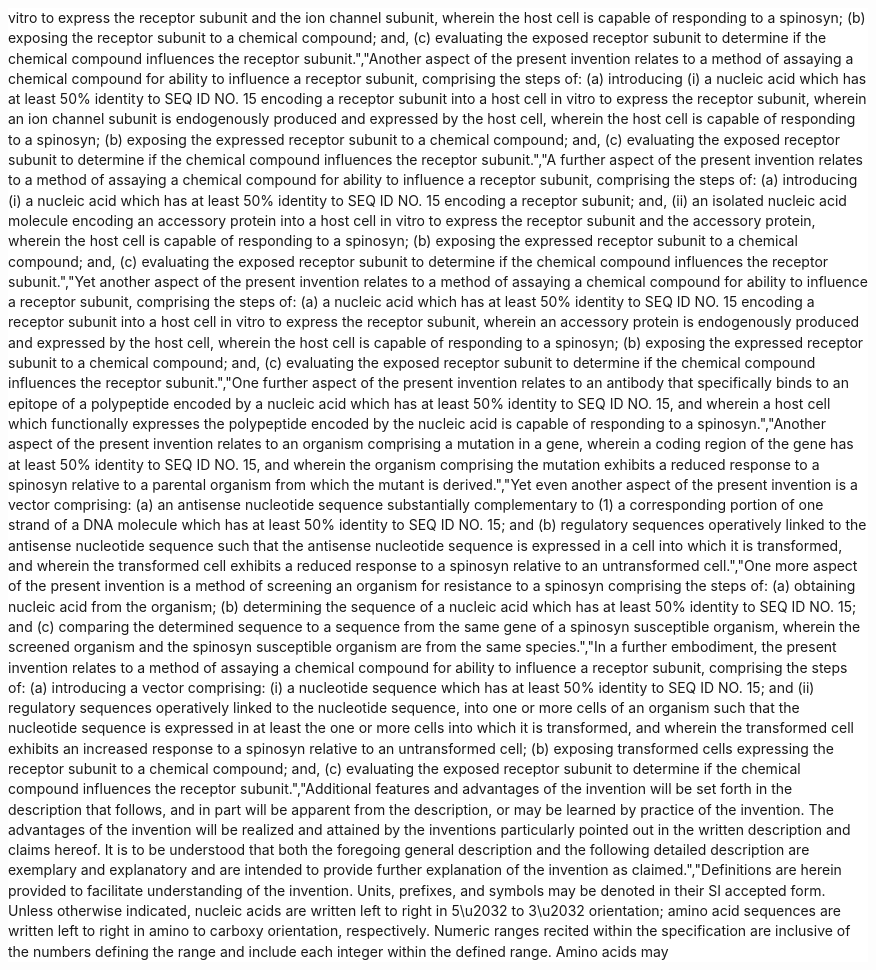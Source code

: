 vitro to express the receptor subunit and the ion channel subunit, wherein the host cell is capable of responding to a spinosyn; (b) exposing the receptor subunit to a chemical compound; and, (c) evaluating the exposed receptor subunit to determine if the chemical compound influences the receptor subunit.","Another aspect of the present invention relates to a method of assaying a chemical compound for ability to influence a receptor subunit, comprising the steps of: (a) introducing (i) a nucleic acid which has at least 50% identity to SEQ ID NO. 15 encoding a receptor subunit into a host cell in vitro to express the receptor subunit, wherein an ion channel subunit is endogenously produced and expressed by the host cell, wherein the host cell is capable of responding to a spinosyn; (b) exposing the expressed receptor subunit to a chemical compound; and, (c) evaluating the exposed receptor subunit to determine if the chemical compound influences the receptor subunit.","A further aspect of the present invention relates to a method of assaying a chemical compound for ability to influence a receptor subunit, comprising the steps of: (a) introducing (i) a nucleic acid which has at least 50% identity to SEQ ID NO. 15 encoding a receptor subunit; and, (ii) an isolated nucleic acid molecule encoding an accessory protein into a host cell in vitro to express the receptor subunit and the accessory protein, wherein the host cell is capable of responding to a spinosyn; (b) exposing the expressed receptor subunit to a chemical compound; and, (c) evaluating the exposed receptor subunit to determine if the chemical compound influences the receptor subunit.","Yet another aspect of the present invention relates to a method of assaying a chemical compound for ability to influence a receptor subunit, comprising the steps of: (a) a nucleic acid which has at least 50% identity to SEQ ID NO. 15 encoding a receptor subunit into a host cell in vitro to express the receptor subunit, wherein an accessory protein is endogenously produced and expressed by the host cell, wherein the host cell is capable of responding to a spinosyn; (b) exposing the expressed receptor subunit to a chemical compound; and, (c) evaluating the exposed receptor subunit to determine if the chemical compound influences the receptor subunit.","One further aspect of the present invention relates to an antibody that specifically binds to an epitope of a polypeptide encoded by a nucleic acid which has at least 50% identity to SEQ ID NO. 15, and wherein a host cell which functionally expresses the polypeptide encoded by the nucleic acid is capable of responding to a spinosyn.","Another aspect of the present invention relates to an organism comprising a mutation in a gene, wherein a coding region of the gene has at least 50% identity to SEQ ID NO. 15, and wherein the organism comprising the mutation exhibits a reduced response to a spinosyn relative to a parental organism from which the mutant is derived.","Yet even another aspect of the present invention is a vector comprising: (a) an antisense nucleotide sequence substantially complementary to (1) a corresponding portion of one strand of a DNA molecule which has at least 50% identity to SEQ ID NO. 15; and (b) regulatory sequences operatively linked to the antisense nucleotide sequence such that the antisense nucleotide sequence is expressed in a cell into which it is transformed, and wherein the transformed cell exhibits a reduced response to a spinosyn relative to an untransformed cell.","One more aspect of the present invention is a method of screening an organism for resistance to a spinosyn comprising the steps of: (a) obtaining nucleic acid from the organism; (b) determining the sequence of a nucleic acid which has at least 50% identity to SEQ ID NO. 15; and (c) comparing the determined sequence to a sequence from the same gene of a spinosyn susceptible organism, wherein the screened organism and the spinosyn susceptible organism are from the same species.","In a further embodiment, the present invention relates to a method of assaying a chemical compound for ability to influence a receptor subunit, comprising the steps of: (a) introducing a vector comprising: (i) a nucleotide sequence which has at least 50% identity to SEQ ID NO. 15; and (ii) regulatory sequences operatively linked to the nucleotide sequence, into one or more cells of an organism such that the nucleotide sequence is expressed in at least the one or more cells into which it is transformed, and wherein the transformed cell exhibits an increased response to a spinosyn relative to an untransformed cell; (b) exposing transformed cells expressing the receptor subunit to a chemical compound; and, (c) evaluating the exposed receptor subunit to determine if the chemical compound influences the receptor subunit.","Additional features and advantages of the invention will be set forth in the description that follows, and in part will be apparent from the description, or may be learned by practice of the invention. The advantages of the invention will be realized and attained by the inventions particularly pointed out in the written description and claims hereof. It is to be understood that both the foregoing general description and the following detailed description are exemplary and explanatory and are intended to provide further explanation of the invention as claimed.","Definitions are herein provided to facilitate understanding of the invention. Units, prefixes, and symbols may be denoted in their SI accepted form. Unless otherwise indicated, nucleic acids are written left to right in 5\u2032 to 3\u2032 orientation; amino acid sequences are written left to right in amino to carboxy orientation, respectively. Numeric ranges recited within the specification are inclusive of the numbers defining the range and include each integer within the defined range. Amino acids may